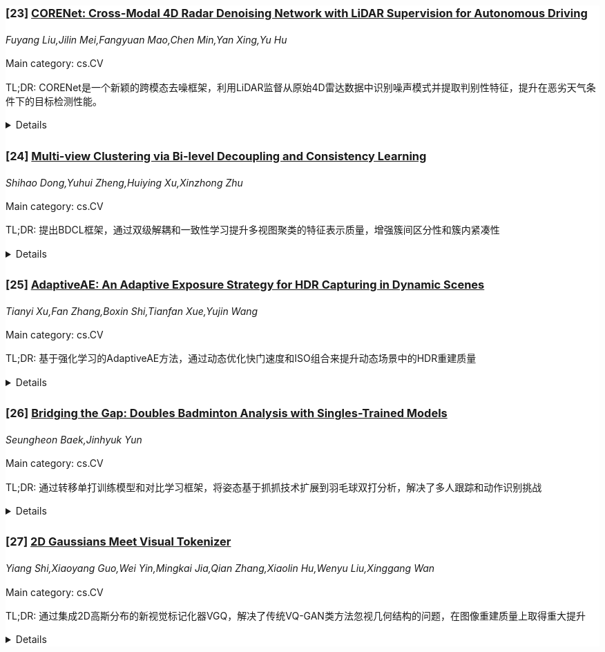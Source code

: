 
### [23] [CORENet: Cross-Modal 4D Radar Denoising Network with LiDAR Supervision for Autonomous Driving](https://arxiv.org/abs/2508.13485)
*Fuyang Liu,Jilin Mei,Fangyuan Mao,Chen Min,Yan Xing,Yu Hu*

Main category: cs.CV

TL;DR: CORENet是一个新颖的跨模态去噪框架，利用LiDAR监督从原始4D雷达数据中识别噪声模式并提取判别性特征，提升在恶劣天气条件下的目标检测性能。


<details><summary>Details</summary></details>


### [24] [Multi-view Clustering via Bi-level Decoupling and Consistency Learning](https://arxiv.org/abs/2508.13499)
*Shihao Dong,Yuhui Zheng,Huiying Xu,Xinzhong Zhu*

Main category: cs.CV

TL;DR: 提出BDCL框架，通过双级解耦和一致性学习提升多视图聚类的特征表示质量，增强簇间区分性和簇内紧凑性


<details><summary>Details</summary></details>


### [25] [AdaptiveAE: An Adaptive Exposure Strategy for HDR Capturing in Dynamic Scenes](https://arxiv.org/abs/2508.13503)
*Tianyi Xu,Fan Zhang,Boxin Shi,Tianfan Xue,Yujin Wang*

Main category: cs.CV

TL;DR: 基于强化学习的AdaptiveAE方法，通过动态优化快门速度和ISO组合来提升动态场景中的HDR重建质量


<details><summary>Details</summary></details>


### [26] [Bridging the Gap: Doubles Badminton Analysis with Singles-Trained Models](https://arxiv.org/abs/2508.13507)
*Seungheon Baek,Jinhyuk Yun*

Main category: cs.CV

TL;DR: 通过转移单打训练模型和对比学习框架，将姿态基于抓抓技术扩展到羽毛球双打分析，解决了多人跟踪和动作识别挑战


<details><summary>Details</summary></details>


### [27] [2D Gaussians Meet Visual Tokenizer](https://arxiv.org/abs/2508.13515)
*Yiang Shi,Xiaoyang Guo,Wei Yin,Mingkai Jia,Qian Zhang,Xiaolin Hu,Wenyu Liu,Xinggang Wan*

Main category: cs.CV

TL;DR: 通过集成2D高斯分布的新视觉标记化器VGQ，解决了传统VQ-GAN类方法忽视几何结构的问题，在图像重建质量上取得重大提升


<details><summary>Details</summary></details>
